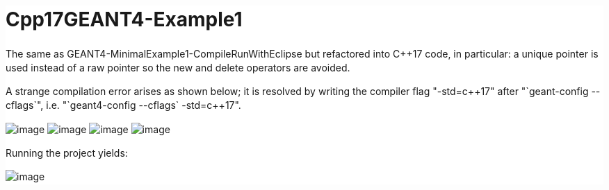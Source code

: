 # Cpp17GEANT4-Example1
The same as GEANT4-MinimalExample1-CompileRunWithEclipse but refactored into C++17 code, in particular: a unique pointer is used instead of a raw pointer so the new and delete operators are avoided.

A strange compilation error arises as shown below; it is resolved by writing the compiler flag "-std=c++17" after "\`geant-config --cflags\`", i.e. "\`geant4-config --cflags\` -std=c++17".

<img width="1417" alt="image" src="https://user-images.githubusercontent.com/51378175/61918102-795ea100-af50-11e9-9688-f16cb2754296.png">

<img width="1108" alt="image" src="https://user-images.githubusercontent.com/51378175/61917899-875ff200-af4f-11e9-8ade-6ac628cb5657.png">

<img width="845" alt="image" src="https://user-images.githubusercontent.com/51378175/61918344-4e288180-af51-11e9-841e-90afa595fc08.png">

<img width="1281" alt="image" src="https://user-images.githubusercontent.com/51378175/61918490-db6bd600-af51-11e9-8d23-1f8470131d6c.png">

Running the project yields: 

<img width="1267" alt="image" src="https://user-images.githubusercontent.com/51378175/61918693-8d0b0700-af52-11e9-8b5e-4b79728c8e91.png">


